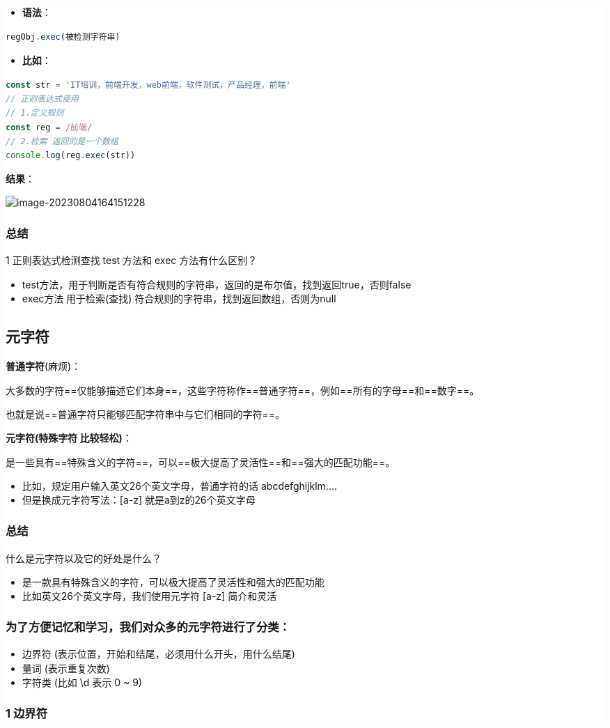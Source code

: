 -  **语法**：

```js
regObj.exec(被检测字符串)
```

-  **比如**：

```js
const str = 'IT培训，前端开发，web前端，软件测试，产品经理，前端'
// 正则表达式使用
// 1.定义规则
const reg = /前端/
// 2.检索 返回的是一个数组
console.log(reg.exec(str)) 
```

**结果**：

![image-20230804164151228](https://raw.githubusercontent.com/PigPigLetsGo/imeages/master/202308041641650.png)

### 总结

1 正则表达式检测查找 test 方法和 exec 方法有什么区别？

-  test方法，用于判断是否有符合规则的字符串，返回的是布尔值，找到返回true，否则false
-  exec方法 用于检索(查找) 符合规则的字符串，找到返回数组，否则为null

## 元字符

**普通字符**(麻烦)：

大多数的字符==仅能够描述它们本身==，这些字符称作==普通字符==，例如==所有的字母==和==数字==。

也就是说==普通字符只能够匹配字符串中与它们相同的字符==。

**元字符(特殊字符 比较轻松)**：

是一些具有==特殊含义的字符==，可以==极大提高了灵活性==和==强大的匹配功能==。

-  比如，规定用户输入英文26个英文字母，普通字符的话 abcdefghijklm....
-  但是换成元字符写法：[a-z] 就是a到z的26个英文字母

### 总结

什么是元字符以及它的好处是什么？

-  是一款具有特殊含义的字符，可以极大提高了灵活性和强大的匹配功能
-  比如英文26个英文字母，我们使用元字符 [a-z] 简介和灵活

### 为了方便记忆和学习，我们对众多的元字符进行了分类：

-  边界符 (表示位置，开始和结尾，必须用什么开头，用什么结尾)
-  量词 (表示重复次数)
-  字符类 (比如 \d 表示 0 ~ 9)

### 1 边界符
